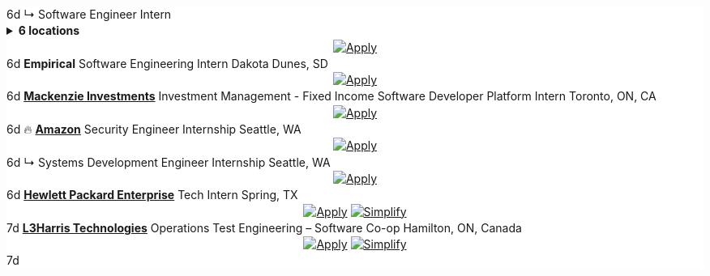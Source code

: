 <td style="padding: 8px; border-bottom: 1px solid #eee; text-align: center;">6d</td>
</tr>
<tr>
<td style="padding: 8px; border-bottom: 1px solid #eee;">↳</td>
<td style="padding: 8px; border-bottom: 1px solid #eee;">Software Engineer Intern</td>
<td style="padding: 8px; border-bottom: 1px solid #eee;"><details><summary><strong>6 locations</strong></summary></details></td>
<td style="padding: 8px; border-bottom: 1px solid #eee; text-align: center;"><div align="center"><a href="https://careers.adobe.com/us/en/job/R158531/2026-Intern-Software-Engineer?utm_source=Simplify&ref=Simplify"><img src="https://i.imgur.com/6cFAMUo.png" width="80" alt="Apply"></a></div></td>
<td style="padding: 8px; border-bottom: 1px solid #eee; text-align: center;">6d</td>
</tr>
<tr>
<td style="padding: 8px; border-bottom: 1px solid #eee;"><strong>Empirical</strong></td>
<td style="padding: 8px; border-bottom: 1px solid #eee;">Software Engineering Intern</td>
<td style="padding: 8px; border-bottom: 1px solid #eee;">Dakota Dunes, SD</td>
<td style="padding: 8px; border-bottom: 1px solid #eee; text-align: center;"><div align="center"><a href="https://careers-empiricalfoods.icims.com/jobs/2972/software-engineering-intern---summer-2026/job?utm_source=Simplify&ref=Simplify"><img src="https://i.imgur.com/6cFAMUo.png" width="80" alt="Apply"></a></div></td>
<td style="padding: 8px; border-bottom: 1px solid #eee; text-align: center;">6d</td>
</tr>
<tr>
<td style="padding: 8px; border-bottom: 1px solid #eee;"><strong><a href="https://simplify.jobs/c/Mackenzie-Investments?utm_source=GHList&utm_medium=company">Mackenzie Investments</a></strong></td>
<td style="padding: 8px; border-bottom: 1px solid #eee;">Investment Management - Fixed Income Software Developer Platform Intern</td>
<td style="padding: 8px; border-bottom: 1px solid #eee;">Toronto, ON, CA</td>
<td style="padding: 8px; border-bottom: 1px solid #eee; text-align: center;"><div align="center"><a href="https://careersen-mackenzieinvestments.icims.com/jobs/5628/summer-2026---investment-management---fixed-income-software-developer-platform-intern/job?utm_source=Simplify&ref=Simplify"><img src="https://i.imgur.com/6cFAMUo.png" width="80" alt="Apply"></a></div></td>
<td style="padding: 8px; border-bottom: 1px solid #eee; text-align: center;">6d</td>
</tr>
<tr>
<td style="padding: 8px; border-bottom: 1px solid #eee;">🔥 <strong><a href="https://simplify.jobs/c/Amazon?utm_source=GHList&utm_medium=company">Amazon</a></strong></td>
<td style="padding: 8px; border-bottom: 1px solid #eee;">Security Engineer Internship</td>
<td style="padding: 8px; border-bottom: 1px solid #eee;">Seattle, WA</td>
<td style="padding: 8px; border-bottom: 1px solid #eee; text-align: center;"><div align="center"><a href="https://www.amazon.jobs/en/jobs/3059793/security-engineer-internship-2026-us?utm_source=Simplify&ref=Simplify"><img src="https://i.imgur.com/6cFAMUo.png" width="80" alt="Apply"></a></div></td>
<td style="padding: 8px; border-bottom: 1px solid #eee; text-align: center;">6d</td>
</tr>
<tr>
<td style="padding: 8px; border-bottom: 1px solid #eee;">↳</td>
<td style="padding: 8px; border-bottom: 1px solid #eee;">Systems Development Engineer Internship</td>
<td style="padding: 8px; border-bottom: 1px solid #eee;">Seattle, WA</td>
<td style="padding: 8px; border-bottom: 1px solid #eee; text-align: center;"><div align="center"><a href="https://www.amazon.jobs/en/jobs/3062254/systems-development-engineer-internship-2026-us?utm_source=Simplify&ref=Simplify"><img src="https://i.imgur.com/6cFAMUo.png" width="80" alt="Apply"></a></div></td>
<td style="padding: 8px; border-bottom: 1px solid #eee; text-align: center;">6d</td>
</tr>
<tr>
<td style="padding: 8px; border-bottom: 1px solid #eee;"><strong><a href="https://simplify.jobs/c/Hewlett-Packard-Enterprise?utm_source=GHList&utm_medium=company">Hewlett Packard Enterprise</a></strong></td>
<td style="padding: 8px; border-bottom: 1px solid #eee;">Tech Intern</td>
<td style="padding: 8px; border-bottom: 1px solid #eee;">Spring, TX</td>
<td style="padding: 8px; border-bottom: 1px solid #eee; text-align: center;"><div align="center"><a href="https://hpe.wd5.myworkdayjobs.com/Jobsathpe/job/Spring-Texas-United-States-of-America/Tech-Intern_1192880?utm_source=Simplify&ref=Simplify"><img src="https://i.imgur.com/fbjwDvo.png" width="50" alt="Apply"></a> <a href="https://simplify.jobs/p/b6d28817-a5d4-44c8-a9b3-8021c79fdf7d?utm_source=GHList"><img src="https://i.imgur.com/aVnQdox.png" width="26" alt="Simplify"></a></div></td>
<td style="padding: 8px; border-bottom: 1px solid #eee; text-align: center;">7d</td>
</tr>
<tr>
<td style="padding: 8px; border-bottom: 1px solid #eee;"><strong><a href="https://simplify.jobs/c/L3Harris-Technologies?utm_source=GHList&utm_medium=company">L3Harris Technologies</a></strong></td>
<td style="padding: 8px; border-bottom: 1px solid #eee;">Operations Test Engineering – Software Co-op</td>
<td style="padding: 8px; border-bottom: 1px solid #eee;">Hamilton, ON, Canada</td>
<td style="padding: 8px; border-bottom: 1px solid #eee; text-align: center;"><div align="center"><a href="https://jobs.l3harris.com/job/Waterdown-Operations-Test-Engineering,-Software-Co-op-ON-L9H-0C5/1319052600/?ats=successfactors&utm_source=Simplify&ref=Simplify"><img src="https://i.imgur.com/fbjwDvo.png" width="50" alt="Apply"></a> <a href="https://simplify.jobs/p/2ef90596-65f9-497f-b7c7-00dbac15ff35?utm_source=GHList"><img src="https://i.imgur.com/aVnQdox.png" width="26" alt="Simplify"></a></div></td>
<td style="padding: 8px; border-bottom: 1px solid #eee; text-align: center;">7d</td>